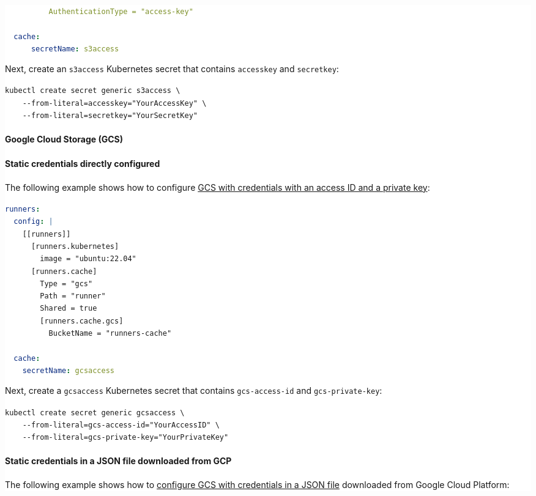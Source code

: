 ```yaml
          AuthenticationType = "access-key"

  cache:
      secretName: s3access
```

Next, create an `s3access` Kubernetes secret that contains `accesskey` and `secretkey`:

```shell
kubectl create secret generic s3access \
    --from-literal=accesskey="YourAccessKey" \
    --from-literal=secretkey="YourSecretKey"
```

#### Google Cloud Storage (GCS)

#### Static credentials directly configured

The following example shows how to configure
[GCS with credentials with an access ID and a private key](../configuration/advanced-configuration.md#the-runnerscache-section):

```yaml
runners:
  config: |
    [[runners]]
      [runners.kubernetes]
        image = "ubuntu:22.04"
      [runners.cache]
        Type = "gcs"
        Path = "runner"
        Shared = true
        [runners.cache.gcs]
          BucketName = "runners-cache"

  cache:
    secretName: gcsaccess
```

Next, create a `gcsaccess` Kubernetes secret that contains `gcs-access-id`
and `gcs-private-key`:

```shell
kubectl create secret generic gcsaccess \
    --from-literal=gcs-access-id="YourAccessID" \
    --from-literal=gcs-private-key="YourPrivateKey"
```

#### Static credentials in a JSON file downloaded from GCP

The following example shows how to
[configure GCS with credentials in a JSON file](../configuration/advanced-configuration.md#the-runnerscache-section)
downloaded from Google Cloud Platform:
